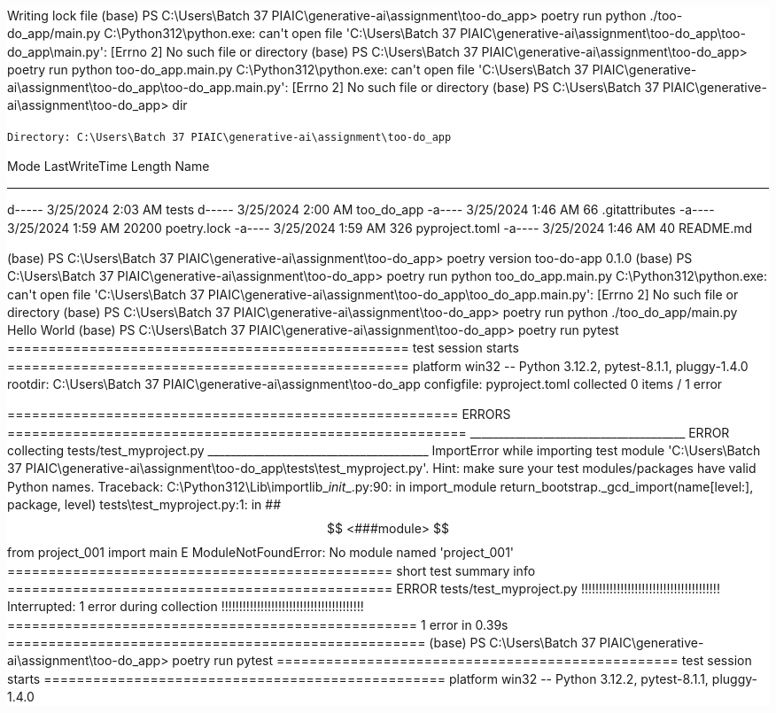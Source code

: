 Writing lock file
(base) PS C:\Users\Batch 37 PIAIC\generative-ai\assignment\too-do_app> poetry run python ./too-do_app/main.py
C:\Python312\python.exe: can't open file 'C:\\Users\\Batch 37 PIAIC\\generative-ai\\assignment\\too-do_app\\too-do_app\\main.py': [Errno 2] No such file or directory
(base) PS C:\Users\Batch 37 PIAIC\generative-ai\assignment\too-do_app> poetry run python too-do_app.main.py
C:\Python312\python.exe: can't open file 'C:\\Users\\Batch 37 PIAIC\\generative-ai\\assignment\\too-do_app\\too-do_app.main.py': [Errno 2] No such file or directory
(base) PS C:\Users\Batch 37 PIAIC\generative-ai\assignment\too-do_app> dir

    Directory: C:\Users\Batch 37 PIAIC\generative-ai\assignment\too-do_app

Mode                 LastWriteTime         Length Name
----                 -------------         ------ ----
d-----         3/25/2024   2:03 AM                tests
d-----         3/25/2024   2:00 AM                too_do_app
-a----         3/25/2024   1:46 AM             66 .gitattributes
-a----         3/25/2024   1:59 AM          20200 poetry.lock
-a----         3/25/2024   1:59 AM            326 pyproject.toml
-a----         3/25/2024   1:46 AM             40 README.md

(base) PS C:\Users\Batch 37 PIAIC\generative-ai\assignment\too-do_app> poetry version
too-do-app 0.1.0
(base) PS C:\Users\Batch 37 PIAIC\generative-ai\assignment\too-do_app> poetry run python too_do_app.main.py
C:\Python312\python.exe: can't open file 'C:\\Users\\Batch 37 PIAIC\\generative-ai\\assignment\\too-do_app\\too_do_app.main.py': [Errno 2] No such file or directory
(base) PS C:\Users\Batch 37 PIAIC\generative-ai\assignment\too-do_app> poetry run python ./too_do_app/main.py
Hello World
(base) PS C:\Users\Batch 37 PIAIC\generative-ai\assignment\too-do_app> poetry run pytest
================================================= test session starts =================================================
platform win32 -- Python 3.12.2, pytest-8.1.1, pluggy-1.4.0
rootdir: C:\Users\Batch 37 PIAIC\generative-ai\assignment\too-do_app
configfile: pyproject.toml
collected 0 items / 1 error

======================================================= ERRORS ========================================================
______________________________________ ERROR collecting tests/test_myproject.py _______________________________________
ImportError while importing test module 'C:\Users\Batch 37 PIAIC\generative-ai\assignment\too-do_app\tests\test_myproject.py'.
Hint: make sure your test modules/packages have valid Python names.
Traceback:
C:\Python312\Lib\importlib\__init__.py:90: in import_module
    return_bootstrap._gcd_import(name[level:], package, level)
tests\test_myproject.py:1: in ## $$
<###module>
$$
    from project_001 import main
E   ModuleNotFoundError: No module named 'project_001'
=============================================== short test summary info ===============================================
ERROR tests/test_myproject.py
!!!!!!!!!!!!!!!!!!!!!!!!!!!!!!!!!!!!!!! Interrupted: 1 error during collection !!!!!!!!!!!!!!!!!!!!!!!!!!!!!!!!!!!!!!!!
================================================== 1 error in 0.39s ===================================================
(base) PS C:\Users\Batch 37 PIAIC\generative-ai\assignment\too-do_app> poetry run pytest
================================================= test session starts =================================================
platform win32 -- Python 3.12.2, pytest-8.1.1, pluggy-1.4.0